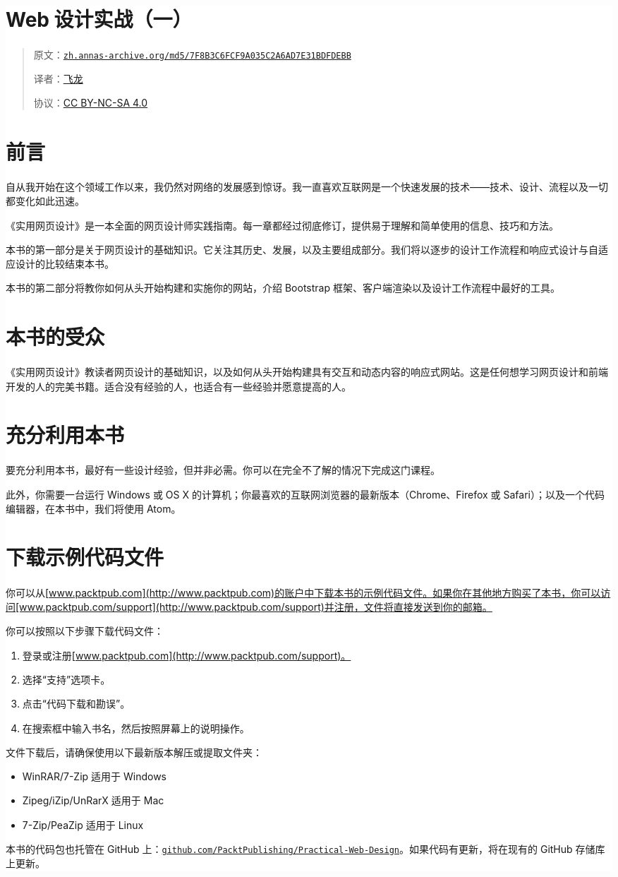 # Web 设计实战（一）

> 原文：[`zh.annas-archive.org/md5/7F8B3C6FCF9A035C2A6AD7E31BDFDEBB`](https://zh.annas-archive.org/md5/7F8B3C6FCF9A035C2A6AD7E31BDFDEBB)
> 
> 译者：[飞龙](https://github.com/wizardforcel)
> 
> 协议：[CC BY-NC-SA 4.0](http://creativecommons.org/licenses/by-nc-sa/4.0/)

# 前言

自从我开始在这个领域工作以来，我仍然对网络的发展感到惊讶。我一直喜欢互联网是一个快速发展的技术——技术、设计、流程以及一切都变化如此迅速。

《实用网页设计》是一本全面的网页设计师实践指南。每一章都经过彻底修订，提供易于理解和简单使用的信息、技巧和方法。

本书的第一部分是关于网页设计的基础知识。它关注其历史、发展，以及主要组成部分。我们将以逐步的设计工作流程和响应式设计与自适应设计的比较结束本书。

本书的第二部分将教你如何从头开始构建和实施你的网站，介绍 Bootstrap 框架、客户端渲染以及设计工作流程中最好的工具。

# 本书的受众

《实用网页设计》教读者网页设计的基础知识，以及如何从头开始构建具有交互和动态内容的响应式网站。这是任何想学习网页设计和前端开发的人的完美书籍。适合没有经验的人，也适合有一些经验并愿意提高的人。

# 充分利用本书

要充分利用本书，最好有一些设计经验，但并非必需。你可以在完全不了解的情况下完成这门课程。

此外，你需要一台运行 Windows 或 OS X 的计算机；你最喜欢的互联网浏览器的最新版本（Chrome、Firefox 或 Safari）；以及一个代码编辑器，在本书中，我们将使用 Atom。

# 下载示例代码文件

你可以从[www.packtpub.com](http://www.packtpub.com)的账户中下载本书的示例代码文件。如果你在其他地方购买了本书，你可以访问[www.packtpub.com/support](http://www.packtpub.com/support)并注册，文件将直接发送到你的邮箱。

你可以按照以下步骤下载代码文件：

1.  登录或注册[www.packtpub.com](http://www.packtpub.com/support)。

1.  选择“支持”选项卡。

1.  点击“代码下载和勘误”。

1.  在搜索框中输入书名，然后按照屏幕上的说明操作。

文件下载后，请确保使用以下最新版本解压或提取文件夹：

+   WinRAR/7-Zip 适用于 Windows

+   Zipeg/iZip/UnRarX 适用于 Mac

+   7-Zip/PeaZip 适用于 Linux

本书的代码包也托管在 GitHub 上：[`github.com/PacktPublishing/Practical-Web-Design`](https://github.com/PacktPublishing/Practical-Web-Design)。如果代码有更新，将在现有的 GitHub 存储库上更新。
